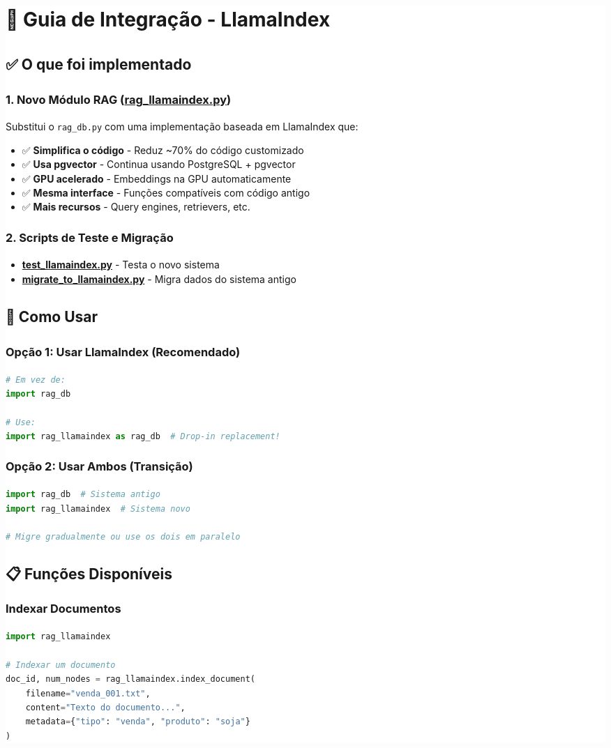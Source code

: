 # 🦙 Guia de Integração - LlamaIndex

## ✅ O que foi implementado

### 1. Novo Módulo RAG ([rag_llamaindex.py](rag_llamaindex.py:1-393))
Substitui o `rag_db.py` com uma implementação baseada em LlamaIndex que:

- ✅ **Simplifica o código** - Reduz ~70% do código customizado
- ✅ **Usa pgvector** - Continua usando PostgreSQL + pgvector
- ✅ **GPU acelerado** - Embeddings na GPU automaticamente
- ✅ **Mesma interface** - Funções compatíveis com código antigo
- ✅ **Mais recursos** - Query engines, retrievers, etc.

### 2. Scripts de Teste e Migração

- **[test_llamaindex.py](test_llamaindex.py:1-122)** - Testa o novo sistema
- **[migrate_to_llamaindex.py](migrate_to_llamaindex.py:1-142)** - Migra dados do sistema antigo

## 🚀 Como Usar

### Opção 1: Usar LlamaIndex (Recomendado)

```python
# Em vez de:
import rag_db

# Use:
import rag_llamaindex as rag_db  # Drop-in replacement!
```

### Opção 2: Usar Ambos (Transição)

```python
import rag_db  # Sistema antigo
import rag_llamaindex  # Sistema novo

# Migre gradualmente ou use os dois em paralelo
```

## 📋 Funções Disponíveis

### Indexar Documentos

```python
import rag_llamaindex

# Indexar um documento
doc_id, num_nodes = rag_llamaindex.index_document(
    filename="venda_001.txt",
    content="Texto do documento...",
    metadata={"tipo": "venda", "produto": "soja"}
)
```
